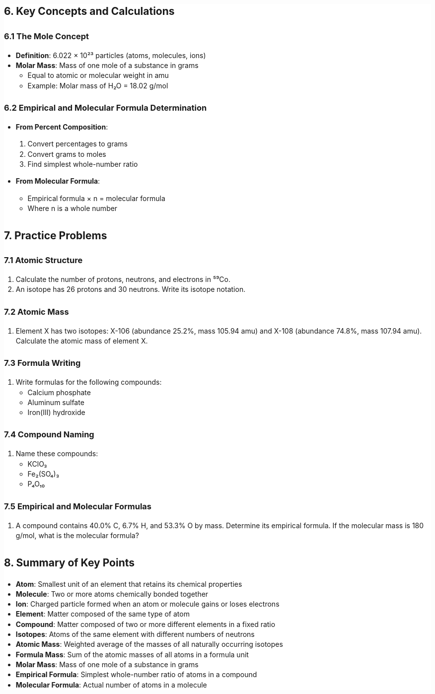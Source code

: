 ## 6. Key Concepts and Calculations

### 6.1 The Mole Concept
- **Definition**: 6.022 × 10²³ particles (atoms, molecules, ions)
- **Molar Mass**: Mass of one mole of a substance in grams
  - Equal to atomic or molecular weight in amu
  - Example: Molar mass of H₂O = 18.02 g/mol

### 6.2 Empirical and Molecular Formula Determination
- **From Percent Composition**:
  1. Convert percentages to grams
  2. Convert grams to moles
  3. Find simplest whole-number ratio

- **From Molecular Formula**:
  - Empirical formula × n = molecular formula
  - Where n is a whole number

## 7. Practice Problems

### 7.1 Atomic Structure
1. Calculate the number of protons, neutrons, and electrons in ⁵⁹Co.
2. An isotope has 26 protons and 30 neutrons. Write its isotope notation.

### 7.2 Atomic Mass
1. Element X has two isotopes: X-106 (abundance 25.2%, mass 105.94 amu) and X-108 (abundance 74.8%, mass 107.94 amu). Calculate the atomic mass of element X.

### 7.3 Formula Writing
1. Write formulas for the following compounds:
   - Calcium phosphate
   - Aluminum sulfate
   - Iron(III) hydroxide

### 7.4 Compound Naming
1. Name these compounds:
   - KClO₃
   - Fe₂(SO₄)₃
   - P₄O₁₀

### 7.5 Empirical and Molecular Formulas
1. A compound contains 40.0% C, 6.7% H, and 53.3% O by mass. Determine its empirical formula. If the molecular mass is 180 g/mol, what is the molecular formula?

## 8. Summary of Key Points

- **Atom**: Smallest unit of an element that retains its chemical properties
- **Molecule**: Two or more atoms chemically bonded together
- **Ion**: Charged particle formed when an atom or molecule gains or loses electrons
- **Element**: Matter composed of the same type of atom
- **Compound**: Matter composed of two or more different elements in a fixed ratio
- **Isotopes**: Atoms of the same element with different numbers of neutrons
- **Atomic Mass**: Weighted average of the masses of all naturally occurring isotopes
- **Formula Mass**: Sum of the atomic masses of all atoms in a formula unit
- **Molar Mass**: Mass of one mole of a substance in grams
- **Empirical Formula**: Simplest whole-number ratio of atoms in a compound
- **Molecular Formula**: Actual number of atoms in a molecule

